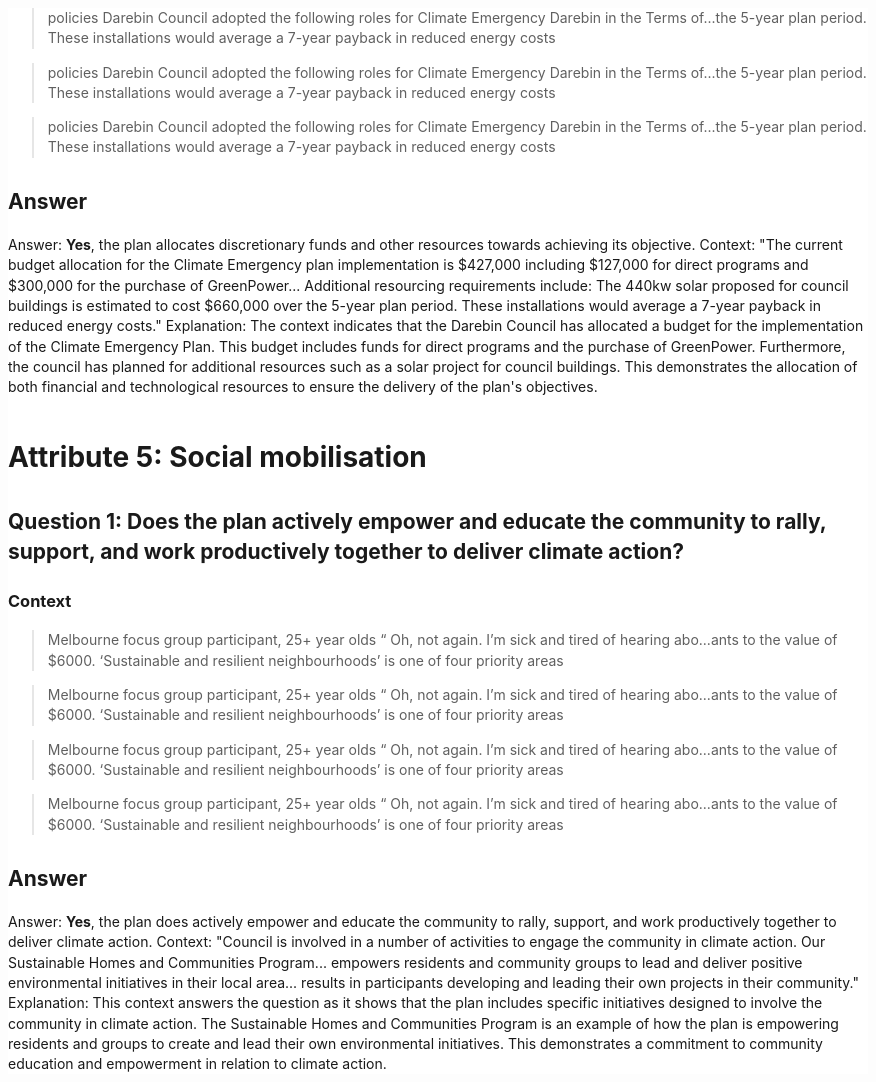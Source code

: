> policies Darebin Council adopted the following roles for Climate Emergency Darebin in the Terms of...the 5-year plan period. These installations would average a 7-year payback in reduced energy costs

> policies Darebin Council adopted the following roles for Climate Emergency Darebin in the Terms of...the 5-year plan period. These installations would average a 7-year payback in reduced energy costs

> policies Darebin Council adopted the following roles for Climate Emergency Darebin in the Terms of...the 5-year plan period. These installations would average a 7-year payback in reduced energy costs


## Answer
Answer: **Yes**, the plan allocates discretionary funds and other resources towards achieving its objective.
Context: "The current budget allocation for the Climate Emergency plan implementation is $427,000 including $127,000 for direct programs and $300,000 for the purchase of GreenPower... Additional resourcing requirements include: The 440kw solar proposed for council buildings is estimated to cost $660,000 over the 5-year plan period. These installations would average a 7-year payback in reduced energy costs."
Explanation: The context indicates that the Darebin Council has allocated a budget for the implementation of the Climate Emergency Plan. This budget includes funds for direct programs and the purchase of GreenPower. Furthermore, the council has planned for additional resources such as a solar project for council buildings. This demonstrates the allocation of both financial and technological resources to ensure the delivery of the plan's objectives.

# Attribute 5: Social mobilisation
## Question 1: Does the plan actively empower and educate the community to rally, support, and work productively together to deliver climate action?
### Context
> Melbourne focus group participant, 25+ year olds “ Oh, not again. I’m sick and tired of hearing abo...ants to the value of $6000. ‘Sustainable and resilient neighbourhoods’ is one of four priority areas

> Melbourne focus group participant, 25+ year olds “ Oh, not again. I’m sick and tired of hearing abo...ants to the value of $6000. ‘Sustainable and resilient neighbourhoods’ is one of four priority areas

> Melbourne focus group participant, 25+ year olds “ Oh, not again. I’m sick and tired of hearing abo...ants to the value of $6000. ‘Sustainable and resilient neighbourhoods’ is one of four priority areas

> Melbourne focus group participant, 25+ year olds “ Oh, not again. I’m sick and tired of hearing abo...ants to the value of $6000. ‘Sustainable and resilient neighbourhoods’ is one of four priority areas


## Answer
Answer: **Yes**, the plan does actively empower and educate the community to rally, support, and work productively together to deliver climate action. 
Context: "Council is involved in a number of activities to engage the community in climate action. Our Sustainable Homes and Communities Program... empowers residents and community groups to lead and deliver positive environmental initiatives in their local area... results in participants developing and leading their own projects in their community." 
Explanation: This context answers the question as it shows that the plan includes specific initiatives designed to involve the community in climate action. The Sustainable Homes and Communities Program is an example of how the plan is empowering residents and groups to create and lead their own environmental initiatives. This demonstrates a commitment to community education and empowerment in relation to climate action.
